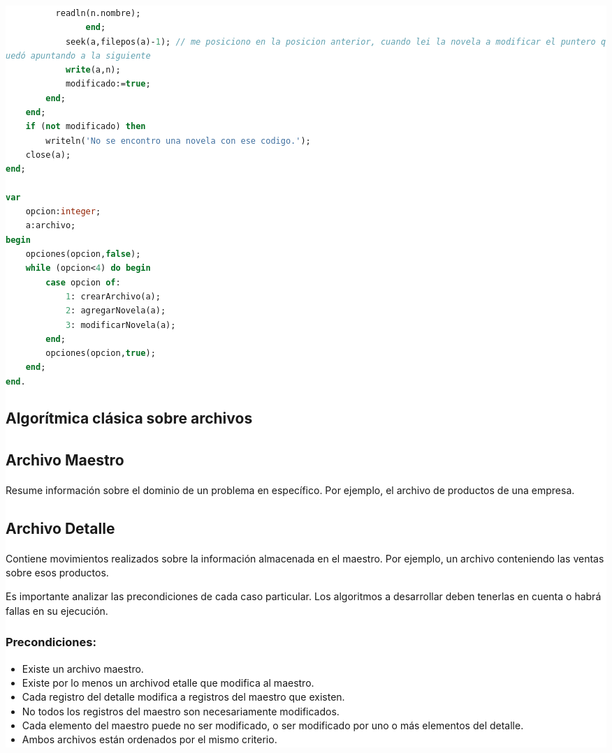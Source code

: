 ```pascal
          readln(n.nombre);
				end;
			seek(a,filepos(a)-1); // me posiciono en la posicion anterior, cuando lei la novela a modificar el puntero quedó apuntando a la siguiente
			write(a,n);
			modificado:=true;
		end;
	end;
	if (not modificado) then
		writeln('No se encontro una novela con ese codigo.');
	close(a);
end;

var
	opcion:integer;
	a:archivo;
begin
	opciones(opcion,false);
	while (opcion<4) do begin
		case opcion of:
			1: crearArchivo(a);
			2: agregarNovela(a);
			3: modificarNovela(a);
		end;
		opciones(opcion,true);
	end;
end.
```

## Algorítmica clásica sobre archivos

## Archivo Maestro

Resume información sobre el dominio de un problema en específico. Por ejemplo, el archivo de productos de una empresa.

## Archivo Detalle

Contiene movimientos realizados sobre la información almacenada en el maestro. Por ejemplo, un archivo conteniendo las ventas sobre esos productos.

Es importante analizar las precondiciones de cada caso particular. Los algoritmos a desarrollar deben tenerlas en cuenta o habrá fallas en su ejecución.

### Precondiciones:

- Existe un archivo maestro.
- Existe por lo menos un archivod etalle que modifica al maestro.
- Cada registro del detalle modifica a registros del maestro que existen.
- No todos los registros del maestro son necesariamente modificados.
- Cada elemento del maestro puede no ser modificado, o ser modificado por uno o más elementos del detalle.
- Ambos archivos están ordenados por el mismo criterio.
